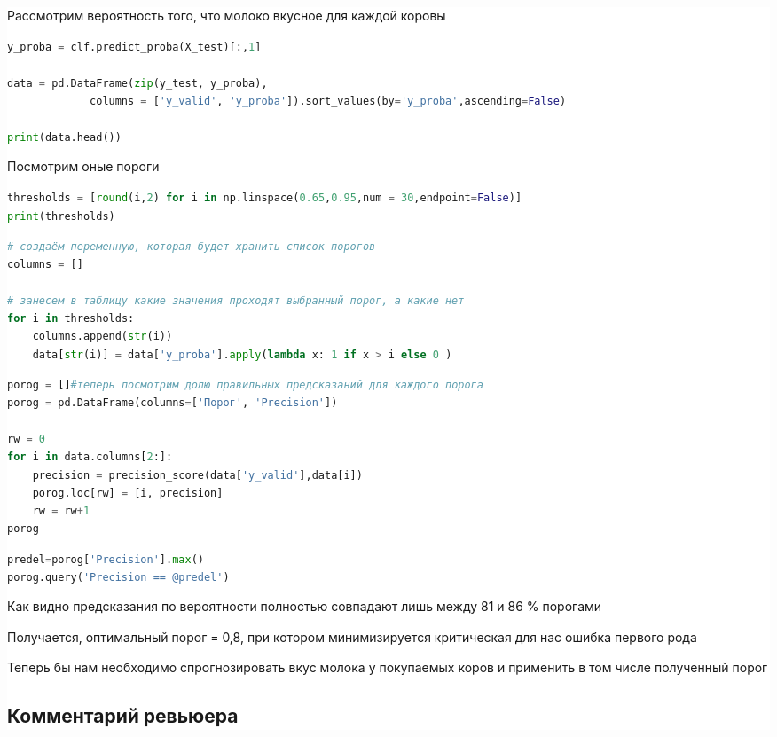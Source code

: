 Рассмотрим вероятность того, что молоко вкусное для каждой коровы


```python
y_proba = clf.predict_proba(X_test)[:,1]

data = pd.DataFrame(zip(y_test, y_proba),
             columns = ['y_valid', 'y_proba']).sort_values(by='y_proba',ascending=False)

print(data.head())
```

Посмотрим оные пороги


```python
thresholds = [round(i,2) for i in np.linspace(0.65,0.95,num = 30,endpoint=False)]
print(thresholds) 
```


```python
# создаём переменную, которая будет хранить список порогов
columns = []

# занесем в таблицу какие значения проходят выбранный порог, а какие нет
for i in thresholds:
    columns.append(str(i))
    data[str(i)] = data['y_proba'].apply(lambda x: 1 if x > i else 0 )
```


```python
porog = []#теперь посмотрим долю правильных предсказаний для каждого порога 
porog = pd.DataFrame(columns=['Порог', 'Precision'])

rw = 0
for i in data.columns[2:]:
    precision = precision_score(data['y_valid'],data[i])
    porog.loc[rw] = [i, precision]
    rw = rw+1
porog
```


```python
predel=porog['Precision'].max()
porog.query('Precision == @predel')
```

Как видно предсказания по вероятности полностью совпадают лишь между 81 и 86 % порогами

Получается, оптимальный порог = 0,8, при котором минимизируется критическая для нас ошибка первого рода

Теперь бы нам необходимо спрогнозировать вкус молока у покупаемых коров и применить в том числе полученный порог

<div class="alert alert-success">
<h2> Комментарий ревьюера <a class="tocSkip"> </h2>
